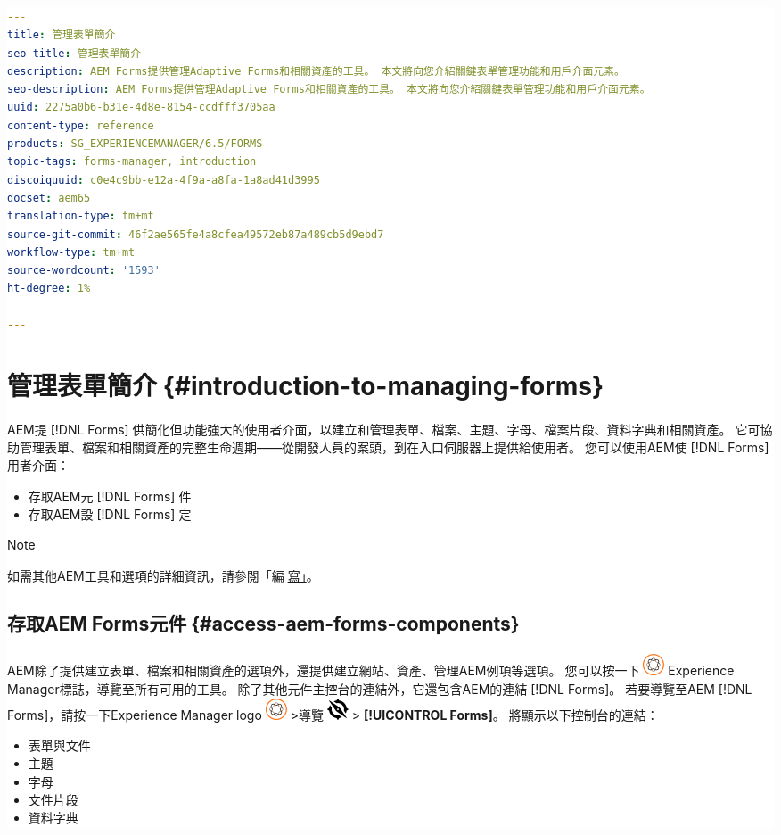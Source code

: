 ```yaml
---
title: 管理表單簡介
seo-title: 管理表單簡介
description: AEM Forms提供管理Adaptive Forms和相關資產的工具。 本文將向您介紹關鍵表單管理功能和用戶介面元素。
seo-description: AEM Forms提供管理Adaptive Forms和相關資產的工具。 本文將向您介紹關鍵表單管理功能和用戶介面元素。
uuid: 2275a0b6-b31e-4d8e-8154-ccdfff3705aa
content-type: reference
products: SG_EXPERIENCEMANAGER/6.5/FORMS
topic-tags: forms-manager, introduction
discoiquuid: c0e4c9bb-e12a-4f9a-a8fa-1a8ad41d3995
docset: aem65
translation-type: tm+mt
source-git-commit: 46f2ae565fe4a8cfea49572eb87a489cb5d9ebd7
workflow-type: tm+mt
source-wordcount: '1593'
ht-degree: 1%

---
```



# 管理表單簡介 {#introduction-to-managing-forms}

AEM提 [!DNL Forms] 供簡化但功能強大的使用者介面，以建立和管理表單、檔案、主題、字母、檔案片段、資料字典和相關資產。 它可協助管理表單、檔案和相關資產的完整生命週期——從開發人員的案頭，到在入口伺服器上提供給使用者。 您可以使用AEM使 [!DNL Forms] 用者介面：

* 存取AEM元 [!DNL Forms] 件
* 存取AEM設 [!DNL Forms] 定

>[!NOTE]
>
>如需其他AEM工具和選項的詳細資訊，請參閱「編 [寫」](/help/sites-authoring/author.md)。

## 存取AEM Forms元件 {#access-aem-forms-components}

AEM除了提供建立表單、檔案和相關資產的選項外，還提供建立網站、資產、管理AEM例項等選項。 您可以按一下 ![adobeexperiencemanager](assets/adobeexperiencemanager.png) Experience Manager標誌，導覽至所有可用的工具。 除了其他元件主控台的連結外，它還包含AEM的連結 [!DNL Forms]。 若要導覽至AEM [!DNL Forms]，請按一下Experience Manager logo ![adobeexperiencemanager](assets/adobeexperiencemanager.png) >導覽 ![指南](assets/compass.png) > **[!UICONTROL Forms]**。 將顯示以下控制台的連結：

* 表單與文件
* 主題
* 字母
* 文件片段
* 資料字典
